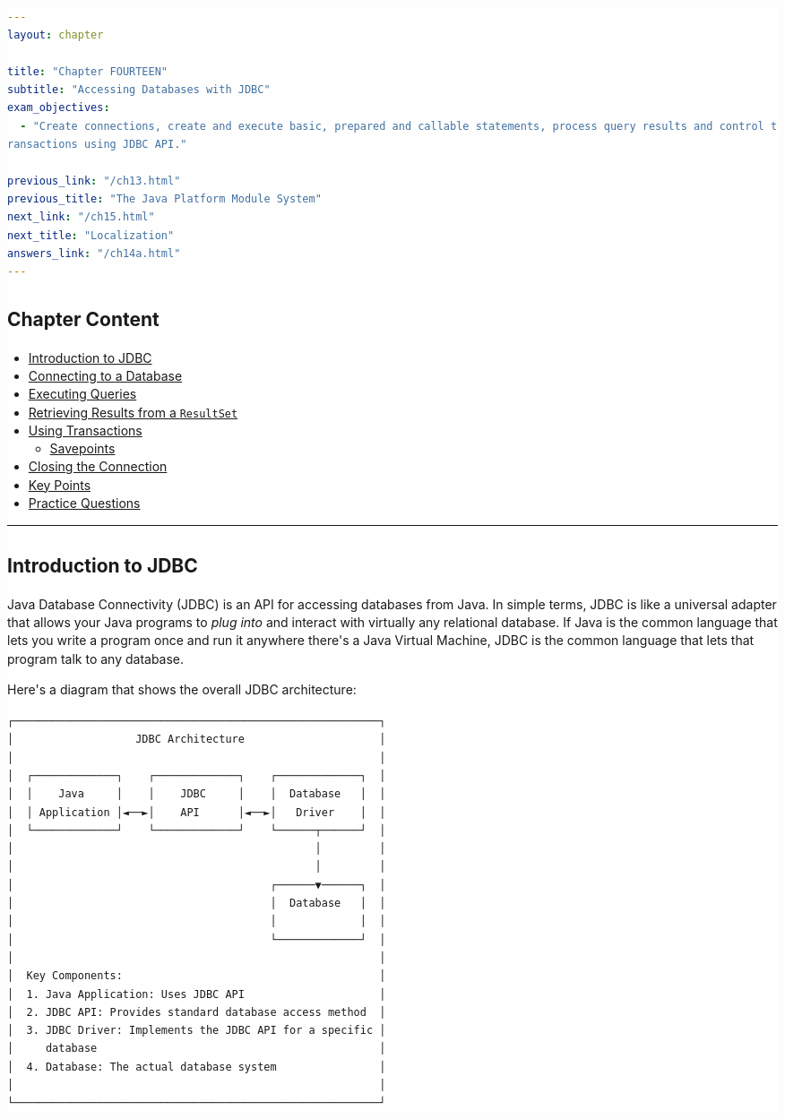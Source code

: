 ```yaml
---
layout: chapter

title: "Chapter FOURTEEN"
subtitle: "Accessing Databases with JDBC"
exam_objectives:
  - "Create connections, create and execute basic, prepared and callable statements, process query results and control transactions using JDBC API."

previous_link: "/ch13.html"
previous_title: "The Java Platform Module System"
next_link: "/ch15.html"
next_title: "Localization"
answers_link: "/ch14a.html"
---
```


## Chapter Content

- [Introduction to JDBC](#introduction-to-jdbc)
- [Connecting to a Database](#connecting-to-a-database)
- [Executing Queries](#executing-queries)
- [Retrieving Results from a `ResultSet`](#retrieving-results-from-a-resultset)
- [Using Transactions](#using-transactions)
    - [Savepoints](#savepoints)
- [Closing the Connection](#closing-the-connection)
- [Key Points](#key-points)
- [Practice Questions](#practice-questions)

---

## Introduction to JDBC
Java Database Connectivity (JDBC) is an API for accessing databases from Java. In simple terms, JDBC is like a universal adapter that allows your Java programs to *plug into* and interact with virtually any relational database. If Java is the common language that lets you write a program once and run it anywhere there's a Java Virtual Machine, JDBC is the common language that lets that program talk to any database.

Here's a diagram that shows the overall JDBC architecture:
```
┌─────────────────────────────────────────────────────────┐
│                   JDBC Architecture                     │
│                                                         │
│  ┌─────────────┐    ┌─────────────┐    ┌─────────────┐  │
│  │    Java     │    │    JDBC     │    │  Database   │  │
│  │ Application │◄──►│    API      │◄──►│   Driver    │  │
│  └─────────────┘    └─────────────┘    └──────┬──────┘  │
│                                               │         │
│                                               │         │
│                                        ┌──────▼──────┐  │
│                                        │  Database   │  │
│                                        │             │  │
│                                        └─────────────┘  │
│                                                         │
│  Key Components:                                        │
│  1. Java Application: Uses JDBC API                     │
│  2. JDBC API: Provides standard database access method  │
│  3. JDBC Driver: Implements the JDBC API for a specific │
│     database                                            │
│  4. Database: The actual database system                │
│                                                         │
└─────────────────────────────────────────────────────────┘
```